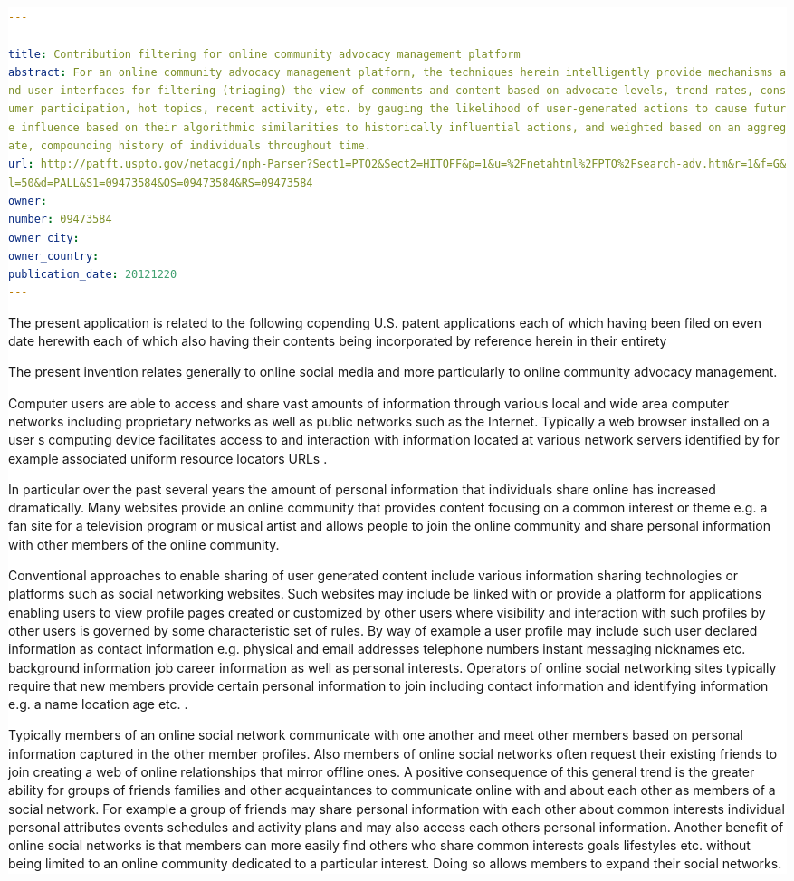```yaml
---

title: Contribution filtering for online community advocacy management platform
abstract: For an online community advocacy management platform, the techniques herein intelligently provide mechanisms and user interfaces for filtering (triaging) the view of comments and content based on advocate levels, trend rates, consumer participation, hot topics, recent activity, etc. by gauging the likelihood of user-generated actions to cause future influence based on their algorithmic similarities to historically influential actions, and weighted based on an aggregate, compounding history of individuals throughout time.
url: http://patft.uspto.gov/netacgi/nph-Parser?Sect1=PTO2&Sect2=HITOFF&p=1&u=%2Fnetahtml%2FPTO%2Fsearch-adv.htm&r=1&f=G&l=50&d=PALL&S1=09473584&OS=09473584&RS=09473584
owner: 
number: 09473584
owner_city: 
owner_country: 
publication_date: 20121220
---
```

The present application is related to the following copending U.S. patent applications each of which having been filed on even date herewith each of which also having their contents being incorporated by reference herein in their entirety 

The present invention relates generally to online social media and more particularly to online community advocacy management.

Computer users are able to access and share vast amounts of information through various local and wide area computer networks including proprietary networks as well as public networks such as the Internet. Typically a web browser installed on a user s computing device facilitates access to and interaction with information located at various network servers identified by for example associated uniform resource locators URLs .

In particular over the past several years the amount of personal information that individuals share online has increased dramatically. Many websites provide an online community that provides content focusing on a common interest or theme e.g. a fan site for a television program or musical artist and allows people to join the online community and share personal information with other members of the online community.

Conventional approaches to enable sharing of user generated content include various information sharing technologies or platforms such as social networking websites. Such websites may include be linked with or provide a platform for applications enabling users to view profile pages created or customized by other users where visibility and interaction with such profiles by other users is governed by some characteristic set of rules. By way of example a user profile may include such user declared information as contact information e.g. physical and email addresses telephone numbers instant messaging nicknames etc. background information job career information as well as personal interests. Operators of online social networking sites typically require that new members provide certain personal information to join including contact information and identifying information e.g. a name location age etc. .

Typically members of an online social network communicate with one another and meet other members based on personal information captured in the other member profiles. Also members of online social networks often request their existing friends to join creating a web of online relationships that mirror offline ones. A positive consequence of this general trend is the greater ability for groups of friends families and other acquaintances to communicate online with and about each other as members of a social network. For example a group of friends may share personal information with each other about common interests individual personal attributes events schedules and activity plans and may also access each others personal information. Another benefit of online social networks is that members can more easily find others who share common interests goals lifestyles etc. without being limited to an online community dedicated to a particular interest. Doing so allows members to expand their social networks.
